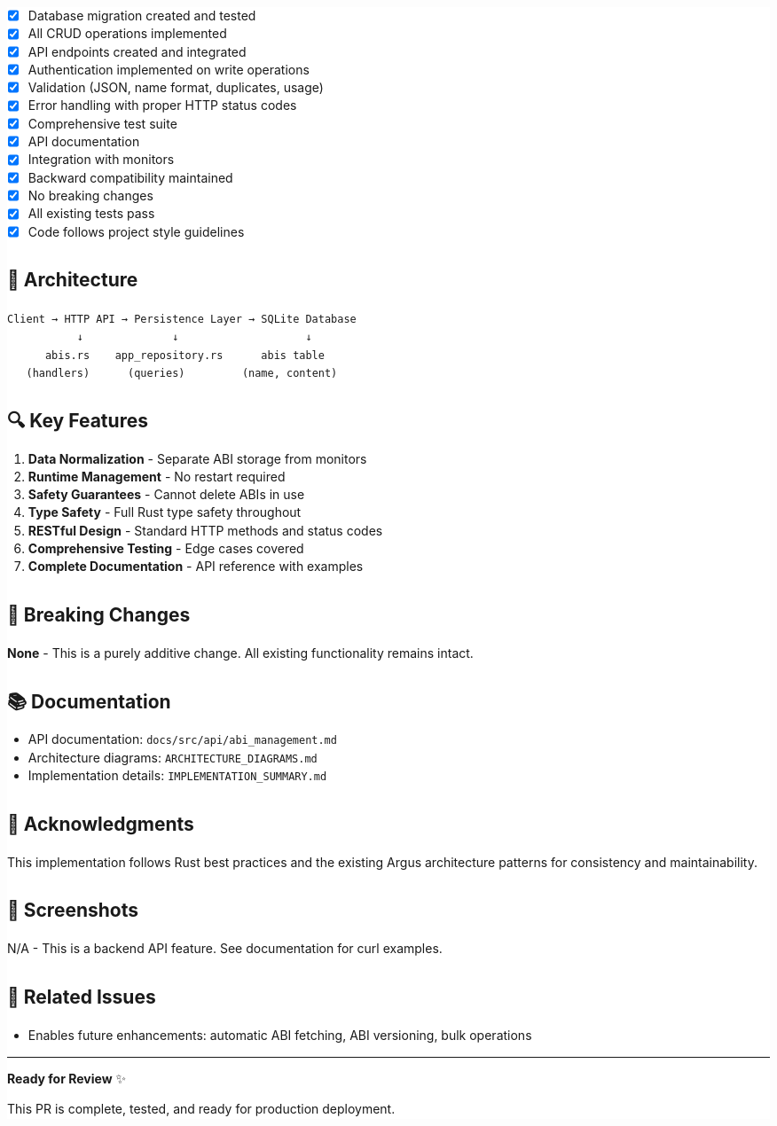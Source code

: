 - [x] Database migration created and tested
- [x] All CRUD operations implemented
- [x] API endpoints created and integrated
- [x] Authentication implemented on write operations
- [x] Validation (JSON, name format, duplicates, usage)
- [x] Error handling with proper HTTP status codes
- [x] Comprehensive test suite
- [x] API documentation
- [x] Integration with monitors
- [x] Backward compatibility maintained
- [x] No breaking changes
- [x] All existing tests pass
- [x] Code follows project style guidelines

## 🎨 Architecture

```
Client → HTTP API → Persistence Layer → SQLite Database
           ↓              ↓                    ↓
      abis.rs    app_repository.rs      abis table
   (handlers)      (queries)         (name, content)
```

## 🔍 Key Features

1. **Data Normalization** - Separate ABI storage from monitors
2. **Runtime Management** - No restart required
3. **Safety Guarantees** - Cannot delete ABIs in use
4. **Type Safety** - Full Rust type safety throughout
5. **RESTful Design** - Standard HTTP methods and status codes
6. **Comprehensive Testing** - Edge cases covered
7. **Complete Documentation** - API reference with examples

## 🚨 Breaking Changes

**None** - This is a purely additive change. All existing functionality remains intact.

## 📚 Documentation

- API documentation: `docs/src/api/abi_management.md`
- Architecture diagrams: `ARCHITECTURE_DIAGRAMS.md`
- Implementation details: `IMPLEMENTATION_SUMMARY.md`

## 🙏 Acknowledgments

This implementation follows Rust best practices and the existing Argus architecture patterns for consistency and maintainability.

## 📸 Screenshots

N/A - This is a backend API feature. See documentation for curl examples.

## 🔗 Related Issues

- Enables future enhancements: automatic ABI fetching, ABI versioning, bulk operations

---

**Ready for Review** ✨

This PR is complete, tested, and ready for production deployment.
